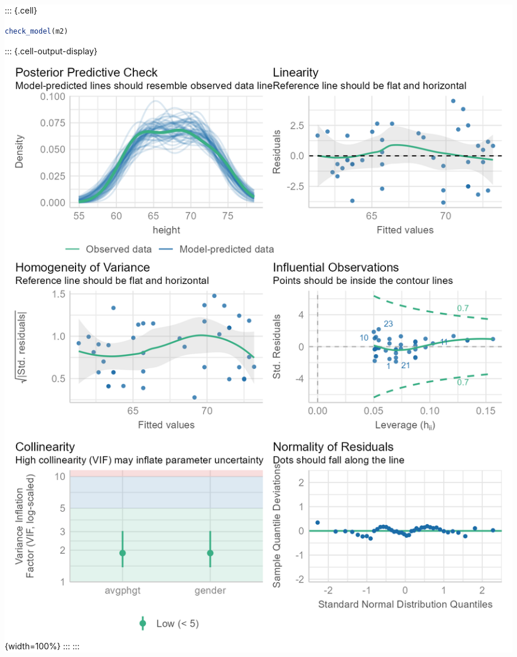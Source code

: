 ::: {.cell}

```{.r .cell-code}
check_model(m2)
```

::: {.cell-output-display}
![](regression_files/figure-html/checkmodelm2-1.png){width=100%}
:::
:::
